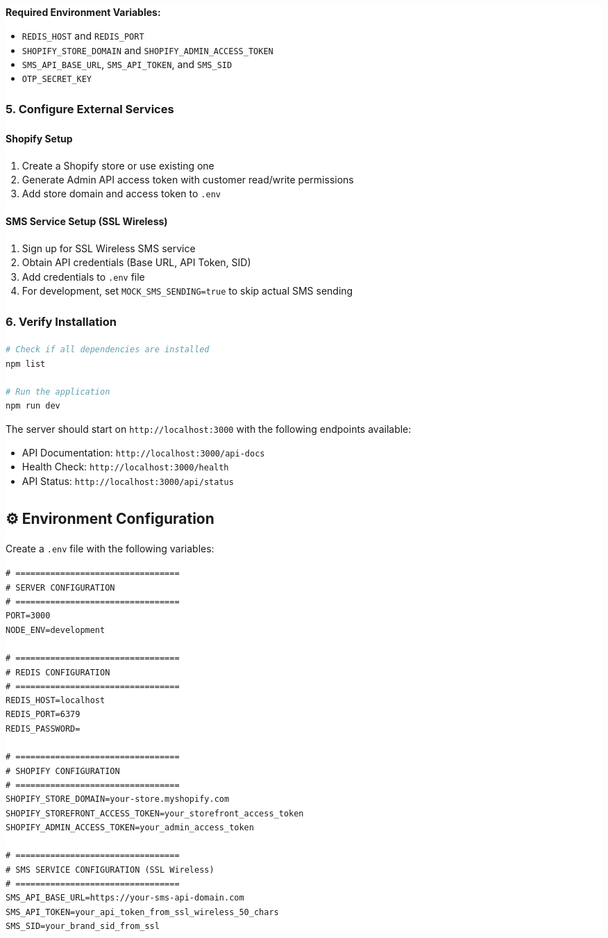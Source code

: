 **Required Environment Variables:**
- `REDIS_HOST` and `REDIS_PORT`
- `SHOPIFY_STORE_DOMAIN` and `SHOPIFY_ADMIN_ACCESS_TOKEN`
- `SMS_API_BASE_URL`, `SMS_API_TOKEN`, and `SMS_SID`
- `OTP_SECRET_KEY`

### 5. Configure External Services

#### Shopify Setup
1. Create a Shopify store or use existing one
2. Generate Admin API access token with customer read/write permissions
3. Add store domain and access token to `.env`

#### SMS Service Setup (SSL Wireless)
1. Sign up for SSL Wireless SMS service
2. Obtain API credentials (Base URL, API Token, SID)
3. Add credentials to `.env` file
4. For development, set `MOCK_SMS_SENDING=true` to skip actual SMS sending

### 6. Verify Installation
```bash
# Check if all dependencies are installed
npm list

# Run the application
npm run dev
```

The server should start on `http://localhost:3000` with the following endpoints available:
- API Documentation: `http://localhost:3000/api-docs`
- Health Check: `http://localhost:3000/health`
- API Status: `http://localhost:3000/api/status`

## ⚙️ Environment Configuration

Create a `.env` file with the following variables:

```env
# =================================
# SERVER CONFIGURATION
# =================================
PORT=3000
NODE_ENV=development

# =================================
# REDIS CONFIGURATION
# =================================
REDIS_HOST=localhost
REDIS_PORT=6379
REDIS_PASSWORD=

# =================================
# SHOPIFY CONFIGURATION
# =================================
SHOPIFY_STORE_DOMAIN=your-store.myshopify.com
SHOPIFY_STOREFRONT_ACCESS_TOKEN=your_storefront_access_token
SHOPIFY_ADMIN_ACCESS_TOKEN=your_admin_access_token

# =================================
# SMS SERVICE CONFIGURATION (SSL Wireless)
# =================================
SMS_API_BASE_URL=https://your-sms-api-domain.com
SMS_API_TOKEN=your_api_token_from_ssl_wireless_50_chars
SMS_SID=your_brand_sid_from_ssl
```